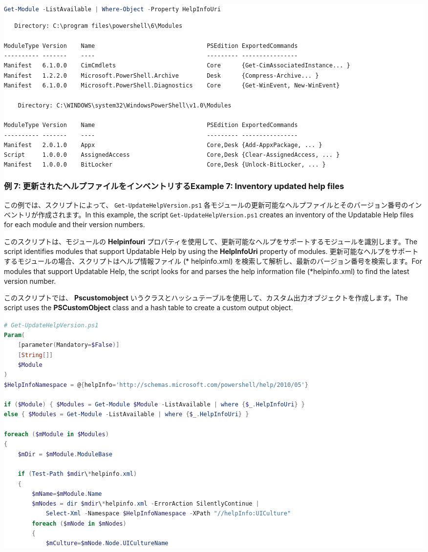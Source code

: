 ```powershell
Get-Module -ListAvailable | Where-Object -Property HelpInfoUri
```

```output
   Directory: C:\program files\powershell\6\Modules

ModuleType Version    Name                                PSEdition ExportedCommands
---------- -------    ----                                --------- ----------------
Manifest   6.1.0.0    CimCmdlets                          Core      {Get-CimAssociatedInstance... }
Manifest   1.2.2.0    Microsoft.PowerShell.Archive        Desk      {Compress-Archive... }
Manifest   6.1.0.0    Microsoft.PowerShell.Diagnostics    Core      {Get-WinEvent, New-WinEvent}

    Directory: C:\WINDOWS\system32\WindowsPowerShell\v1.0\Modules

ModuleType Version    Name                                PSEdition ExportedCommands
---------- -------    ----                                --------- ----------------
Manifest   2.0.1.0    Appx                                Core,Desk {Add-AppxPackage, ... }
Script     1.0.0.0    AssignedAccess                      Core,Desk {Clear-AssignedAccess, ... }
Manifest   1.0.0.0    BitLocker                           Core,Desk {Unlock-BitLocker, ... }
```

### <span data-ttu-id="83304-166">例 7: 更新されたヘルプファイルをインベントリする</span><span class="sxs-lookup"><span data-stu-id="83304-166">Example 7: Inventory updated help files</span></span>

<span data-ttu-id="83304-167">この例では、スクリプトによって、 `Get-UpdateHelpVersion.ps1` 各モジュールの更新可能なヘルプファイルとそのバージョン番号のインベントリが作成されます。</span><span class="sxs-lookup"><span data-stu-id="83304-167">In this example, the script `Get-UpdateHelpVersion.ps1` creates an inventory of the Updatable Help files for each module and their version numbers.</span></span>

<span data-ttu-id="83304-168">このスクリプトは、モジュールの **Helpinfouri** プロパティを使用して、更新可能なヘルプをサポートするモジュールを識別します。</span><span class="sxs-lookup"><span data-stu-id="83304-168">The script identifies modules that support Updatable Help by using the **HelpInfoUri** property of modules.</span></span> <span data-ttu-id="83304-169">更新可能なヘルプをサポートするモジュールの場合、スクリプトはヘルプ情報ファイル (\* helpinfo.xml) を検索して解析し、最新のバージョン番号を検索します。</span><span class="sxs-lookup"><span data-stu-id="83304-169">For modules that support Updatable Help, the script looks for and parses the help information file (\*helpinfo.xml) to find the latest version number.</span></span>

<span data-ttu-id="83304-170">このスクリプトでは、 **Pscustomobject** いうクラスとハッシュテーブルを使用して、カスタム出力オブジェクトを作成します。</span><span class="sxs-lookup"><span data-stu-id="83304-170">The script uses the **PSCustomObject** class and a hash table to create a custom output object.</span></span>

```powershell
# Get-UpdateHelpVersion.ps1
Param(
    [parameter(Mandatory=$False)]
    [String[]]
    $Module
)
$HelpInfoNamespace = @{helpInfo='http://schemas.microsoft.com/powershell/help/2010/05'}

if ($Module) { $Modules = Get-Module $Module -ListAvailable | where {$_.HelpInfoUri} }
else { $Modules = Get-Module -ListAvailable | where {$_.HelpInfoUri} }

foreach ($mModule in $Modules)
{
    $mDir = $mModule.ModuleBase

    if (Test-Path $mdir\*helpinfo.xml)
    {
        $mName=$mModule.Name
        $mNodes = dir $mdir\*helpinfo.xml -ErrorAction SilentlyContinue |
            Select-Xml -Namespace $HelpInfoNamespace -XPath "//helpInfo:UICulture"
        foreach ($mNode in $mNodes)
        {
            $mCulture=$mNode.Node.UICultureName
```